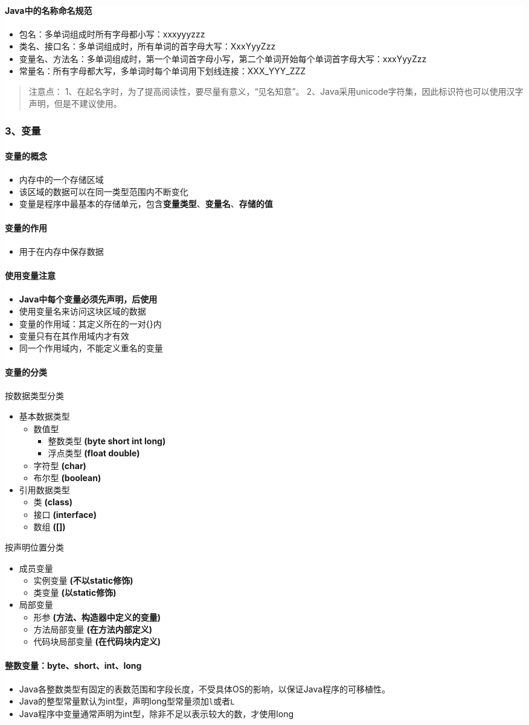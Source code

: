 #### Java中的名称命名规范
- 包名：多单词组成时所有字母都小写：xxxyyyzzz
- 类名、接口名：多单词组成时，所有单词的首字母大写：XxxYyyZzz
- 变量名、方法名：多单词组成时，第一个单词首字母小写，第二个单词开始每个单词首字母大写：xxxYyyZzz
- 常量名：所有字母都大写，多单词时每个单词用下划线连接：XXX_YYY_ZZZ

> 注意点：
> 1、在起名字时，为了提高阅读性，要尽量有意义，“见名知意”。
> 2、Java采用unicode字符集，因此标识符也可以使用汉字声明，但是不建议使用。

### 3、变量
#### 变量的概念
- 内存中的一个存储区域
- 该区域的数据可以在同一类型范围内不断变化
- 变量是程序中最基本的存储单元，包含**变量类型**、**变量名**、**存储的值**

#### 变量的作用
- 用于在内存中保存数据

#### 使用变量注意
- **Java中每个变量必须先声明，后使用**
- 使用变量名来访问这块区域的数据
- 变量的作用域：其定义所在的一对{}内
- 变量只有在其作用域内才有效
- 同一个作用域内，不能定义重名的变量

#### 变量的分类

按数据类型分类
- 基本数据类型
  - 数值型
    - 整数类型 **(byte short int long)**
    - 浮点类型 **(float double)**
  - 字符型 **(char)**
  - 布尔型 **(boolean)**
- 引用数据类型
  - 类 **(class)**
  - 接口 **(interface)**
  - 数组 **([])**

按声明位置分类
- 成员变量
  - 实例变量 **(不以static修饰)**
  - 类变量 **(以static修饰)**
- 局部变量
  - 形参 **(方法、构造器中定义的变量)**
  - 方法局部变量 **(在方法内部定义)**
  - 代码块局部变量 **(在代码块内定义)**

#### 整数变量：byte、short、int、long
- Java各整数类型有固定的表数范围和字段长度，不受具体OS的影响，以保证Java程序的可移植性。
- Java的整型常量默认为int型，声明long型常量须加`l`或者`L`
- Java程序中变量通常声明为int型，除非不足以表示较大的数，才使用long
